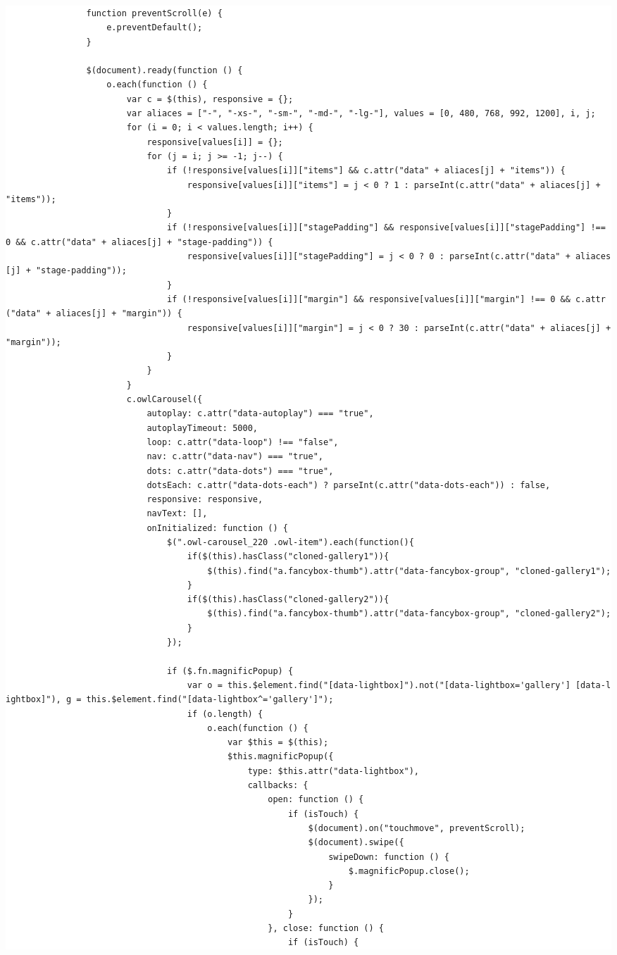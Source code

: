 	    	        function preventScroll(e) {
	    	            e.preventDefault();
	    	        }
	    
	    	        $(document).ready(function () {
	    	            o.each(function () {
	    	                var c = $(this), responsive = {};
	    	                var aliaces = ["-", "-xs-", "-sm-", "-md-", "-lg-"], values = [0, 480, 768, 992, 1200], i, j;
	    	                for (i = 0; i < values.length; i++) {
	    	                    responsive[values[i]] = {};
	    	                    for (j = i; j >= -1; j--) {
	    	                        if (!responsive[values[i]]["items"] && c.attr("data" + aliaces[j] + "items")) {
	    	                            responsive[values[i]]["items"] = j < 0 ? 1 : parseInt(c.attr("data" + aliaces[j] + "items"));
	    	                        }
	    	                        if (!responsive[values[i]]["stagePadding"] && responsive[values[i]]["stagePadding"] !== 0 && c.attr("data" + aliaces[j] + "stage-padding")) {
	    	                            responsive[values[i]]["stagePadding"] = j < 0 ? 0 : parseInt(c.attr("data" + aliaces[j] + "stage-padding"));
	    	                        }
	    	                        if (!responsive[values[i]]["margin"] && responsive[values[i]]["margin"] !== 0 && c.attr("data" + aliaces[j] + "margin")) {
	    	                            responsive[values[i]]["margin"] = j < 0 ? 30 : parseInt(c.attr("data" + aliaces[j] + "margin"));
	    	                        }
	    	                    }
	    	                }
	    	                c.owlCarousel({
	    	                    autoplay: c.attr("data-autoplay") === "true",
	    	                    autoplayTimeout: 5000,
	    	                    loop: c.attr("data-loop") !== "false",
	    	                    nav: c.attr("data-nav") === "true",
	    	                    dots: c.attr("data-dots") === "true",
	    	                    dotsEach: c.attr("data-dots-each") ? parseInt(c.attr("data-dots-each")) : false,
	    	                    responsive: responsive,
	    	                    navText: [],
	    	                    onInitialized: function () {
									$(".owl-carousel_220 .owl-item").each(function(){
										if($(this).hasClass("cloned-gallery1")){
											$(this).find("a.fancybox-thumb").attr("data-fancybox-group", "cloned-gallery1");
										}
										if($(this).hasClass("cloned-gallery2")){
											$(this).find("a.fancybox-thumb").attr("data-fancybox-group", "cloned-gallery2");
										}
									});
									
	    	                        if ($.fn.magnificPopup) {
	    	                            var o = this.$element.find("[data-lightbox]").not("[data-lightbox='gallery'] [data-lightbox]"), g = this.$element.find("[data-lightbox^='gallery']");
	    	                            if (o.length) {
	    	                                o.each(function () {
	    	                                    var $this = $(this);
	    	                                    $this.magnificPopup({
	    	                                        type: $this.attr("data-lightbox"),
	    	                                        callbacks: {
	    	                                            open: function () {
	    	                                                if (isTouch) {
	    	                                                    $(document).on("touchmove", preventScroll);
	    	                                                    $(document).swipe({
	    	                                                        swipeDown: function () {
	    	                                                            $.magnificPopup.close();
	    	                                                        }
	    	                                                    });
	    	                                                }
	    	                                            }, close: function () {
	    	                                                if (isTouch) {